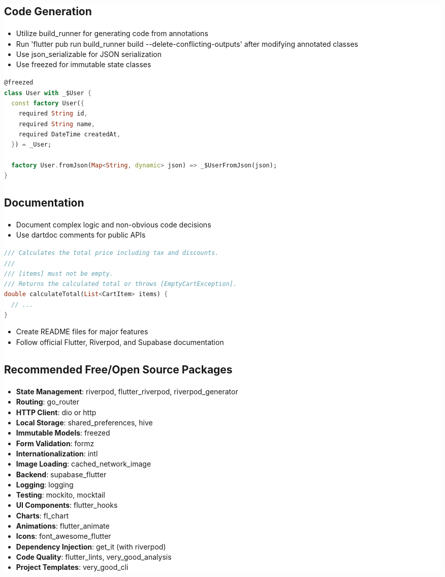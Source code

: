 ## Code Generation
- Utilize build_runner for generating code from annotations
- Run 'flutter pub run build_runner build --delete-conflicting-outputs' after modifying annotated classes
- Use json_serializable for JSON serialization
- Use freezed for immutable state classes
```dart
@freezed
class User with _$User {
  const factory User({
    required String id,
    required String name,
    required DateTime createdAt,
  }) = _User;
  
  factory User.fromJson(Map<String, dynamic> json) => _$UserFromJson(json);
}
```

## Documentation
- Document complex logic and non-obvious code decisions
- Use dartdoc comments for public APIs
```dart
/// Calculates the total price including tax and discounts.
/// 
/// [items] must not be empty.
/// Returns the calculated total or throws [EmptyCartException].
double calculateTotal(List<CartItem> items) {
  // ...
}
```
- Create README files for major features
- Follow official Flutter, Riverpod, and Supabase documentation

## Recommended Free/Open Source Packages
- **State Management**: riverpod, flutter_riverpod, riverpod_generator
- **Routing**: go_router
- **HTTP Client**: dio or http
- **Local Storage**: shared_preferences, hive
- **Immutable Models**: freezed
- **Form Validation**: formz
- **Internationalization**: intl
- **Image Loading**: cached_network_image
- **Backend**: supabase_flutter
- **Logging**: logging
- **Testing**: mockito, mocktail
- **UI Components**: flutter_hooks
- **Charts**: fl_chart
- **Animations**: flutter_animate
- **Icons**: font_awesome_flutter
- **Dependency Injection**: get_it (with riverpod)
- **Code Quality**: flutter_lints, very_good_analysis
- **Project Templates**: very_good_cli
